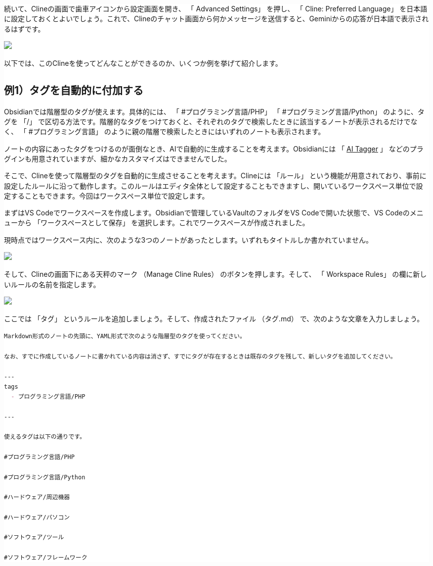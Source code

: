 続いて、Clineの画面で歯車アイコンから設定画面を開き、  「 ⁠Advanced Settings」  を押し、  「 ⁠Cline: Preferred Language」  を日本語に設定しておくとよいでしょう。これで、Clineのチャット画面から何かメッセージを送信すると、Geminiからの応答が日本語で表示されるはずです。

![](https://gihyo.jp/assets/images/article/2025/05/obsidian-06/image6.png)

以下では、このClineを使ってどんなことができるのか、いくつか例を挙げて紹介します。

## 例1）タグを自動的に付加する

Obsidianでは階層型のタグが使えます。具体的には、  「 ⁠⁠#プログラミング言語/PHP」  「 ⁠⁠#プログラミング言語/Python」  のように、タグを  「/」  で区切る方法です。階層的なタグをつけておくと、それぞれのタグで検索したときに該当するノートが表示されるだけでなく、  「 ⁠⁠#プログラミング言語」  のように親の階層で検索したときにはいずれのノートも表示されます。

ノートの内容にあったタグをつけるのが面倒なとき、AIで自動的に生成することを考えます。Obsidianには  「 [AI Tagger](https://github.com/lucagrippa/obsidian-ai-tagger) 」  などのプラグインも用意されていますが、細かなカスタマイズはできませんでした。

そこで、Clineを使って階層型のタグを自動的に生成させることを考えます。Clineには  「ルール」  という機能が用意されており、事前に設定したルールに沿って動作します。このルールはエディタ全体として設定することもできますし、開いているワークスペース単位で設定することもできます。今回はワークスペース単位で設定します。

まずはVS Codeでワークスペースを作成します。Obsidianで管理しているVaultのフォルダをVS Codeで開いた状態で、VS Codeのメニューから  「ワークスペースとして保存」  を選択します。これでワークスペースが作成されました。

現時点ではワークスペース内に、次のような3つのノートがあったとします。いずれもタイトルしか書かれていません。

![](https://gihyo.jp/assets/images/article/2025/05/obsidian-06/image1.png)

そして、Clineの画面下にある天秤のマーク  （Manage Cline Rules）  のボタンを押します。そして、  「 ⁠Workspace Rules」  の欄に新しいルールの名前を指定します。

![](https://gihyo.jp/assets/images/article/2025/05/obsidian-06/image2.png)

ここでは  「タグ」  というルールを追加しましょう。そして、作成されたファイル  （タグ.md）  で、次のような文章を入力しましょう。

```md
Markdown形式のノートの先頭に、YAML形式で次のような階層型のタグを使ってください。

なお、すでに作成しているノートに書かれている内容は消さず、すでにタグが存在するときは既存のタグを残して、新しいタグを追加してください。

---
tags
  - プログラミング言語/PHP

---

使えるタグは以下の通りです。

#プログラミング言語/PHP

#プログラミング言語/Python

#ハードウェア/周辺機器

#ハードウェア/パソコン

#ソフトウェア/ツール

#ソフトウェア/フレームワーク
```
